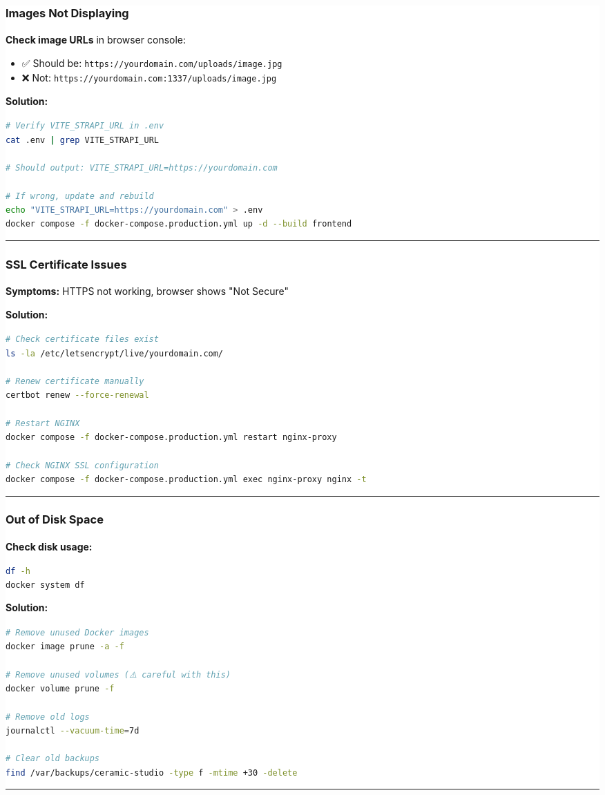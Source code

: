 
### Images Not Displaying

**Check image URLs** in browser console:
- ✅ Should be: `https://yourdomain.com/uploads/image.jpg`
- ❌ Not: `https://yourdomain.com:1337/uploads/image.jpg`

**Solution:**
```bash
# Verify VITE_STRAPI_URL in .env
cat .env | grep VITE_STRAPI_URL

# Should output: VITE_STRAPI_URL=https://yourdomain.com

# If wrong, update and rebuild
echo "VITE_STRAPI_URL=https://yourdomain.com" > .env
docker compose -f docker-compose.production.yml up -d --build frontend
```

---

### SSL Certificate Issues

**Symptoms:** HTTPS not working, browser shows "Not Secure"

**Solution:**
```bash
# Check certificate files exist
ls -la /etc/letsencrypt/live/yourdomain.com/

# Renew certificate manually
certbot renew --force-renewal

# Restart NGINX
docker compose -f docker-compose.production.yml restart nginx-proxy

# Check NGINX SSL configuration
docker compose -f docker-compose.production.yml exec nginx-proxy nginx -t
```

---

### Out of Disk Space

**Check disk usage:**
```bash
df -h
docker system df
```

**Solution:**
```bash
# Remove unused Docker images
docker image prune -a -f

# Remove unused volumes (⚠️ careful with this)
docker volume prune -f

# Remove old logs
journalctl --vacuum-time=7d

# Clear old backups
find /var/backups/ceramic-studio -type f -mtime +30 -delete
```

---